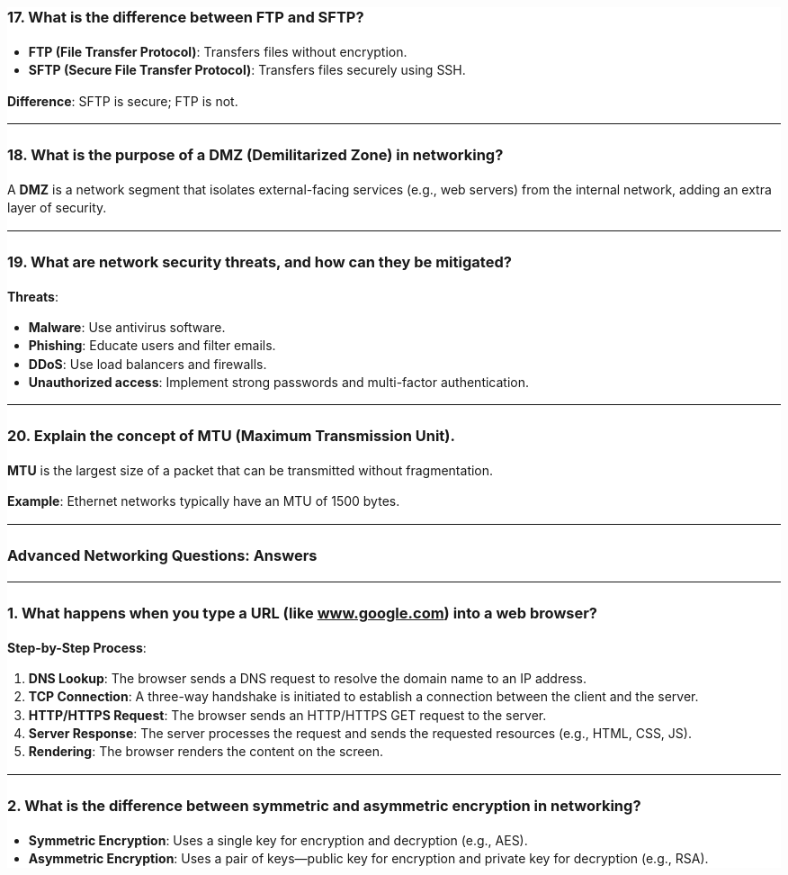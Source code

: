 ### **17. What is the difference between FTP and SFTP?**
- **FTP (File Transfer Protocol)**: Transfers files without encryption.
- **SFTP (Secure File Transfer Protocol)**: Transfers files securely using SSH.

**Difference**: SFTP is secure; FTP is not.

---

### **18. What is the purpose of a DMZ (Demilitarized Zone) in networking?**
A **DMZ** is a network segment that isolates external-facing services (e.g., web servers) from the internal network, adding an extra layer of security.

---

### **19. What are network security threats, and how can they be mitigated?**
**Threats**:
- **Malware**: Use antivirus software.
- **Phishing**: Educate users and filter emails.
- **DDoS**: Use load balancers and firewalls.
- **Unauthorized access**: Implement strong passwords and multi-factor authentication.

---

### **20. Explain the concept of MTU (Maximum Transmission Unit).**
**MTU** is the largest size of a packet that can be transmitted without fragmentation. 

**Example**: Ethernet networks typically have an MTU of 1500 bytes.


---

### **Advanced Networking Questions: Answers**

---

### **1. What happens when you type a URL (like www.google.com) into a web browser?**
**Step-by-Step Process**:
1. **DNS Lookup**: The browser sends a DNS request to resolve the domain name to an IP address.
2. **TCP Connection**: A three-way handshake is initiated to establish a connection between the client and the server.
3. **HTTP/HTTPS Request**: The browser sends an HTTP/HTTPS GET request to the server.
4. **Server Response**: The server processes the request and sends the requested resources (e.g., HTML, CSS, JS).
5. **Rendering**: The browser renders the content on the screen.

---

### **2. What is the difference between symmetric and asymmetric encryption in networking?**
- **Symmetric Encryption**: Uses a single key for encryption and decryption (e.g., AES).
- **Asymmetric Encryption**: Uses a pair of keys—public key for encryption and private key for decryption (e.g., RSA).
